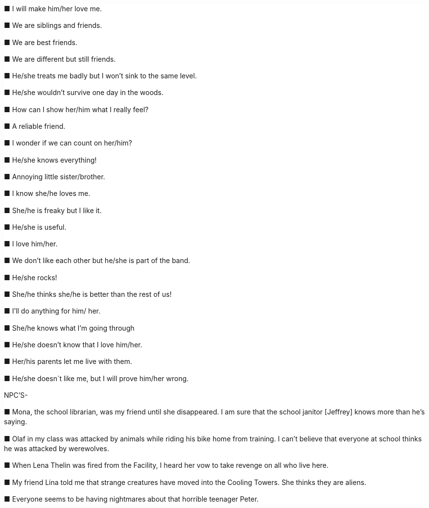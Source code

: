 ■ I will make him/her love me. 

■ We are siblings and friends. 

■ We are best friends. 

■ We are different but still friends. 

■ He/she treats me badly but I won’t sink to the same level. 

■ He/she wouldn’t survive one day in the woods. 

■ How can I show her/him what I really feel? 

■ A reliable friend. 

■ I wonder if we can count on her/him? 

■ He/she knows everything! 

■ Annoying little sister/brother. 

■ I know she/he loves me. 

■ She/he is freaky but I like it. 

■ He/she is useful.

■ I love him/her. 

■ We don’t like each other but he/she is part of the band. 

■ He/she rocks!

■ She/he thinks she/he is better than the rest of us! 

■ I’ll do anything for him/ her. 

■ She/he knows what I’m going through

■ He/she doesn’t know that I love him/her. 

■ Her/his parents let me live with them. 

■ He/she doesn´t like me, but I will prove him/her wrong.

  
  

NPC’S-

■ Mona, the school librarian, was my friend until she disappeared. I am sure that the school janitor [Jeffrey] knows more than he’s saying. 

■ Olaf in my class was attacked by animals while riding his bike home from training. I can’t believe that everyone at school thinks he was attacked by werewolves. 

■ When Lena Thelin was fired from the Facility, I heard her vow to take revenge on all who live here. 

■ My friend Lina told me that strange creatures have moved into the Cooling Towers. She thinks they are aliens. 

■ Everyone seems to be having nightmares about that horrible teenager Peter. 
